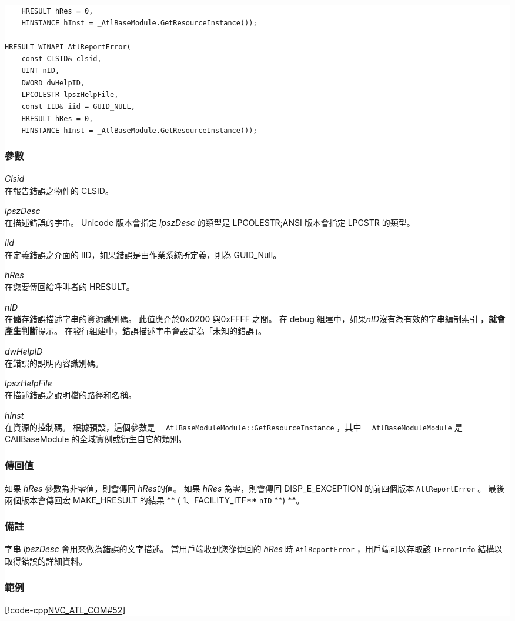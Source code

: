 ```
    HRESULT hRes = 0,
    HINSTANCE hInst = _AtlBaseModule.GetResourceInstance());

HRESULT WINAPI AtlReportError(
    const CLSID& clsid,
    UINT nID,
    DWORD dwHelpID,
    LPCOLESTR lpszHelpFile,
    const IID& iid = GUID_NULL,
    HRESULT hRes = 0,
    HINSTANCE hInst = _AtlBaseModule.GetResourceInstance());
```

### <a name="parameters"></a>參數

*Clsid*<br/>
在報告錯誤之物件的 CLSID。

*lpszDesc*<br/>
在描述錯誤的字串。 Unicode 版本會指定 *lpszDesc* 的類型是 LPCOLESTR;ANSI 版本會指定 LPCSTR 的類型。

*Iid*<br/>
在定義錯誤之介面的 IID，如果錯誤是由作業系統所定義，則為 GUID_Null。

*hRes*<br/>
在您要傳回給呼叫者的 HRESULT。

*nID*<br/>
在儲存錯誤描述字串的資源識別碼。 此值應介於0x0200 與0xFFFF 之間。 在 debug 組建中，如果*nID*沒有為有效的字串編制索引 **，就會產生判斷**提示。 在發行組建中，錯誤描述字串會設定為「未知的錯誤」。

*dwHelpID*<br/>
在錯誤的說明內容識別碼。

*lpszHelpFile*<br/>
在描述錯誤之說明檔的路徑和名稱。

*hInst*<br/>
在資源的控制碼。 根據預設，這個參數是 `__AtlBaseModuleModule::GetResourceInstance` ，其中 `__AtlBaseModuleModule` 是 [CAtlBaseModule](../../atl/reference/catlbasemodule-class.md) 的全域實例或衍生自它的類別。

### <a name="return-value"></a>傳回值

如果 *hRes* 參數為非零值，則會傳回 *hRes*的值。 如果 *hRes* 為零，則會傳回 DISP_E_EXCEPTION 的前四個版本 `AtlReportError` 。 最後兩個版本會傳回宏 MAKE_HRESULT 的結果 ** ( 1、FACILITY_ITF** `nID` **) **。

### <a name="remarks"></a>備註

字串 *lpszDesc* 會用來做為錯誤的文字描述。 當用戶端收到您從傳回的 *hRes* 時 `AtlReportError` ，用戶端可以存取該 `IErrorInfo` 結構以取得錯誤的詳細資料。

### <a name="example"></a>範例

[!code-cpp[NVC_ATL_COM#52](../../atl/codesnippet/cpp/debugging-and-error-reporting-global-functions_1.cpp)]
